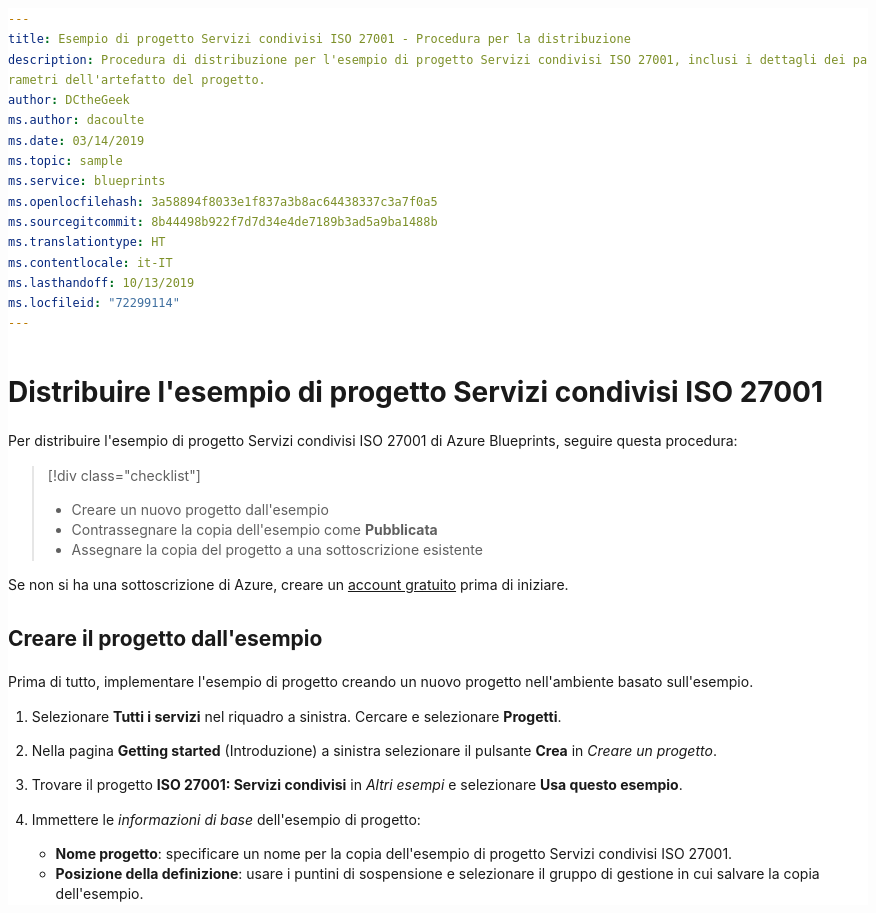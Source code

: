 ```yaml
---
title: Esempio di progetto Servizi condivisi ISO 27001 - Procedura per la distribuzione
description: Procedura di distribuzione per l'esempio di progetto Servizi condivisi ISO 27001, inclusi i dettagli dei parametri dell'artefatto del progetto.
author: DCtheGeek
ms.author: dacoulte
ms.date: 03/14/2019
ms.topic: sample
ms.service: blueprints
ms.openlocfilehash: 3a58894f8033e1f837a3b8ac64438337c3a7f0a5
ms.sourcegitcommit: 8b44498b922f7d7d34e4de7189b3ad5a9ba1488b
ms.translationtype: HT
ms.contentlocale: it-IT
ms.lasthandoff: 10/13/2019
ms.locfileid: "72299114"
---
```

# <a name="deploy-the-iso-27001-shared-services-blueprint-sample"></a>Distribuire l'esempio di progetto Servizi condivisi ISO 27001

Per distribuire l'esempio di progetto Servizi condivisi ISO 27001 di Azure Blueprints, seguire questa procedura:

> [!div class="checklist"]
> - Creare un nuovo progetto dall'esempio
> - Contrassegnare la copia dell'esempio come **Pubblicata**
> - Assegnare la copia del progetto a una sottoscrizione esistente

Se non si ha una sottoscrizione di Azure, creare un [account gratuito](https://azure.microsoft.com/free) prima di iniziare.

## <a name="create-blueprint-from-sample"></a>Creare il progetto dall'esempio

Prima di tutto, implementare l'esempio di progetto creando un nuovo progetto nell'ambiente basato sull'esempio.

1. Selezionare **Tutti i servizi** nel riquadro a sinistra. Cercare e selezionare **Progetti**.

1. Nella pagina **Getting started** (Introduzione) a sinistra selezionare il pulsante **Crea** in _Creare un progetto_.

1. Trovare il progetto **ISO 27001: Servizi condivisi** in _Altri esempi_ e selezionare **Usa questo esempio**.

1. Immettere le _informazioni di base_ dell'esempio di progetto:

   - **Nome progetto**: specificare un nome per la copia dell'esempio di progetto Servizi condivisi ISO 27001.
   - **Posizione della definizione**: usare i puntini di sospensione e selezionare il gruppo di gestione in cui salvare la copia dell'esempio.

